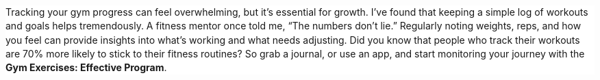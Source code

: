 Tracking your gym progress can feel overwhelming, but it’s essential for growth. I’ve found that keeping a simple log of workouts and goals helps tremendously. A fitness mentor once told me, “The numbers don’t lie.” Regularly noting weights, reps, and how you feel can provide insights into what’s working and what needs adjusting. Did you know that people who track their workouts are 70% more likely to stick to their fitness routines? So grab a journal, or use an app, and start monitoring your journey with the **Gym Exercises: Effective Program**.
